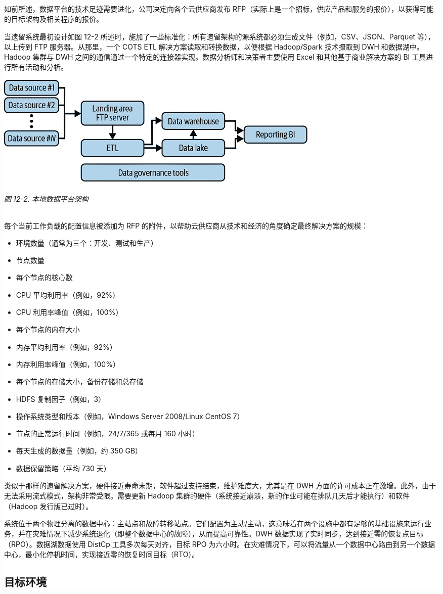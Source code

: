 如前所述，数据平台的技术足迹需要进化，公司决定向各个云供应商发布 RFP（实际上是一个招标，供应产品和服务的报价），以获得可能的目标架构及相关程序的报价。

当遗留系统最初设计如图 12-2 所述时，施加了一些标准化：所有遗留架构的源系统都必须生成文件（例如，CSV、JSON、Parquet 等），以上传到 FTP 服务器。从那里，一个 COTS ETL 解决方案读取和转换数据，以便根据 Hadoop/Spark 技术摄取到 DWH 和数据湖中。Hadoop 集群与 DWH 之间的通信通过一个特定的连接器实现。数据分析师和决策者主要使用 Excel 和其他基于商业解决方案的 BI 工具进行所有活动和分析。

![本地数据平台架构](img/adml_1202.png)

###### 图 12-2\. 本地数据平台架构

每个当前工作负载的配置信息被添加为 RFP 的附件，以帮助云供应商从技术和经济的角度确定最终解决方案的规模：

+   环境数量（通常为三个：开发、测试和生产）

+   节点数量

+   每个节点的核心数

+   CPU 平均利用率（例如，92%）

+   CPU 利用率峰值（例如，100%）

+   每个节点的内存大小

+   内存平均利用率（例如，92%）

+   内存利用率峰值（例如，100%）

+   每个节点的存储大小，备份存储和总存储

+   HDFS 复制因子（例如，3）

+   操作系统类型和版本（例如，Windows Server 2008/Linux CentOS 7）

+   节点的正常运行时间（例如，24/7/365 或每月 160 小时）

+   每天生成的数据量（例如，约 350 GB）

+   数据保留策略（平均 730 天）

类似于那样的遗留解决方案，硬件接近寿命末期，软件超过支持结束，维护难度大，尤其是在 DWH 方面的许可成本正在激增。此外，由于无法采用流式模式，架构非常受限。需要更新 Hadoop 集群的硬件（系统接近崩溃，新的作业可能在排队几天后才能执行）和软件（Hadoop 发行版已过时）。

系统位于两个物理分离的数据中心：主站点和故障转移站点。它们配置为主动/主动，这意味着在两个设施中都有足够的基础设施来运行业务，并在灾难情况下减少系统退化（即整个数据中心的故障），从而提高可靠性。DWH 数据实现了实时同步，达到接近零的恢复点目标（RPO）。数据湖数据使用 DistCp 工具多次每天对齐，目标 RPO 为六小时。在灾难情况下，可以将流量从一个数据中心路由到另一个数据中心，最小化停机时间，实现接近零的恢复时间目标（RTO）。

## 目标环境
